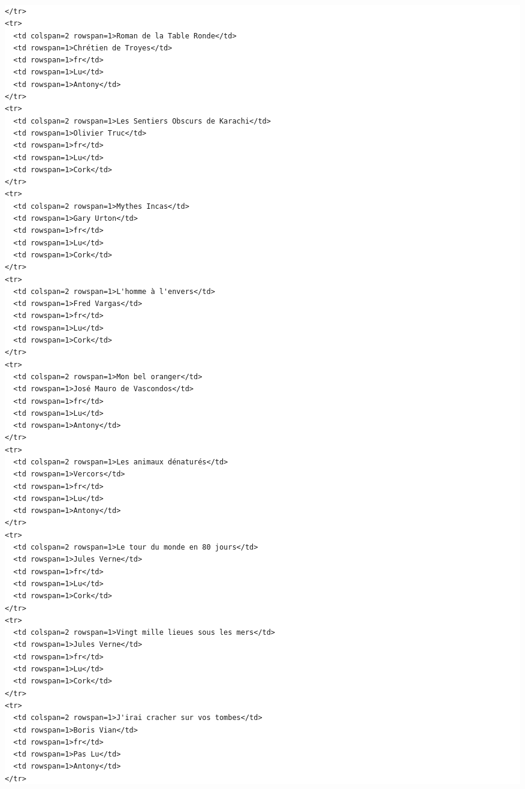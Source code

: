     </tr>
    <tr>
      <td colspan=2 rowspan=1>Roman de la Table Ronde</td>
      <td rowspan=1>Chrétien de Troyes</td>
      <td rowspan=1>fr</td>
      <td rowspan=1>Lu</td>
      <td rowspan=1>Antony</td>
    </tr>
    <tr>
      <td colspan=2 rowspan=1>Les Sentiers Obscurs de Karachi</td>
      <td rowspan=1>Olivier Truc</td>
      <td rowspan=1>fr</td>
      <td rowspan=1>Lu</td>
      <td rowspan=1>Cork</td>
    </tr>
    <tr>
      <td colspan=2 rowspan=1>Mythes Incas</td>
      <td rowspan=1>Gary Urton</td>
      <td rowspan=1>fr</td>
      <td rowspan=1>Lu</td>
      <td rowspan=1>Cork</td>
    </tr>
    <tr>
      <td colspan=2 rowspan=1>L'homme à l'envers</td>
      <td rowspan=1>Fred Vargas</td>
      <td rowspan=1>fr</td>
      <td rowspan=1>Lu</td>
      <td rowspan=1>Cork</td>
    </tr>
    <tr>
      <td colspan=2 rowspan=1>Mon bel oranger</td>
      <td rowspan=1>José Mauro de Vascondos</td>
      <td rowspan=1>fr</td>
      <td rowspan=1>Lu</td>
      <td rowspan=1>Antony</td>
    </tr>
    <tr>
      <td colspan=2 rowspan=1>Les animaux dénaturés</td>
      <td rowspan=1>Vercors</td>
      <td rowspan=1>fr</td>
      <td rowspan=1>Lu</td>
      <td rowspan=1>Antony</td>
    </tr>
    <tr>
      <td colspan=2 rowspan=1>Le tour du monde en 80 jours</td>
      <td rowspan=1>Jules Verne</td>
      <td rowspan=1>fr</td>
      <td rowspan=1>Lu</td>
      <td rowspan=1>Cork</td>
    </tr>
    <tr>
      <td colspan=2 rowspan=1>Vingt mille lieues sous les mers</td>
      <td rowspan=1>Jules Verne</td>
      <td rowspan=1>fr</td>
      <td rowspan=1>Lu</td>
      <td rowspan=1>Cork</td>
    </tr>
    <tr>
      <td colspan=2 rowspan=1>J'irai cracher sur vos tombes</td>
      <td rowspan=1>Boris Vian</td>
      <td rowspan=1>fr</td>
      <td rowspan=1>Pas Lu</td>
      <td rowspan=1>Antony</td>
    </tr>